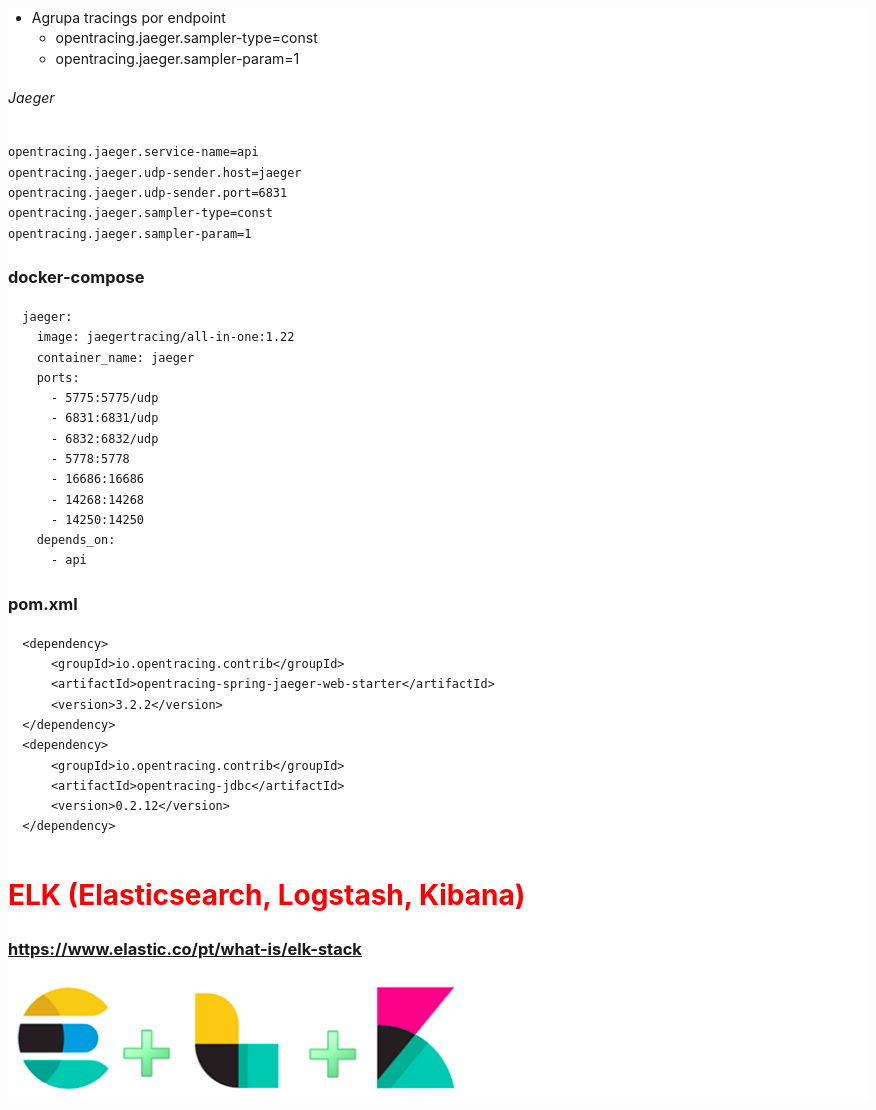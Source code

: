 - Agrupa tracings por endpoint
    - opentracing.jaeger.sampler-type=const
    - opentracing.jaeger.sampler-param=1

###### Jaeger
```
opentracing.jaeger.service-name=api
opentracing.jaeger.udp-sender.host=jaeger
opentracing.jaeger.udp-sender.port=6831
opentracing.jaeger.sampler-type=const
opentracing.jaeger.sampler-param=1
```

### docker-compose
```
  jaeger:
    image: jaegertracing/all-in-one:1.22
    container_name: jaeger
    ports:
      - 5775:5775/udp
      - 6831:6831/udp
      - 6832:6832/udp
      - 5778:5778
      - 16686:16686
      - 14268:14268
      - 14250:14250
    depends_on:
      - api
```

### pom.xml
```
  <dependency>
      <groupId>io.opentracing.contrib</groupId>
      <artifactId>opentracing-spring-jaeger-web-starter</artifactId>
      <version>3.2.2</version>
  </dependency>
  <dependency>
      <groupId>io.opentracing.contrib</groupId>
      <artifactId>opentracing-jdbc</artifactId>
      <version>0.2.12</version>
  </dependency>
```

# <span style="color:red">ELK (Elasticsearch, Logstash, Kibana)</span>
### https://www.elastic.co/pt/what-is/elk-stack
![alt text](imgs/elk.png)
